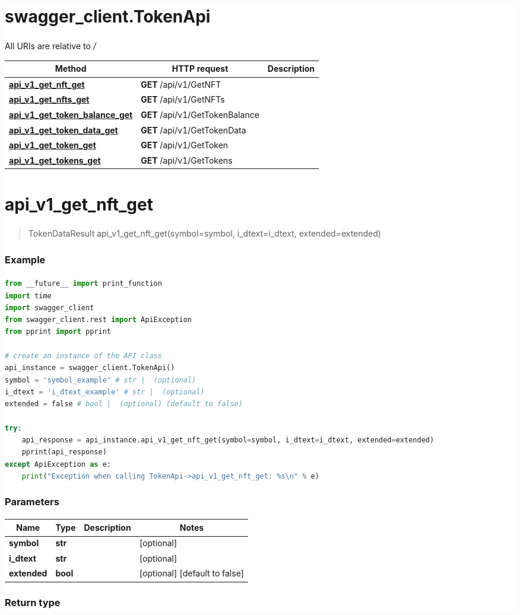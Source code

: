 # swagger_client.TokenApi

All URIs are relative to */*

Method | HTTP request | Description
------------- | ------------- | -------------
[**api_v1_get_nft_get**](TokenApi.md#api_v1_get_nft_get) | **GET** /api/v1/GetNFT | 
[**api_v1_get_nfts_get**](TokenApi.md#api_v1_get_nfts_get) | **GET** /api/v1/GetNFTs | 
[**api_v1_get_token_balance_get**](TokenApi.md#api_v1_get_token_balance_get) | **GET** /api/v1/GetTokenBalance | 
[**api_v1_get_token_data_get**](TokenApi.md#api_v1_get_token_data_get) | **GET** /api/v1/GetTokenData | 
[**api_v1_get_token_get**](TokenApi.md#api_v1_get_token_get) | **GET** /api/v1/GetToken | 
[**api_v1_get_tokens_get**](TokenApi.md#api_v1_get_tokens_get) | **GET** /api/v1/GetTokens | 

# **api_v1_get_nft_get**
> TokenDataResult api_v1_get_nft_get(symbol=symbol, i_dtext=i_dtext, extended=extended)



### Example
```python
from __future__ import print_function
import time
import swagger_client
from swagger_client.rest import ApiException
from pprint import pprint

# create an instance of the API class
api_instance = swagger_client.TokenApi()
symbol = 'symbol_example' # str |  (optional)
i_dtext = 'i_dtext_example' # str |  (optional)
extended = false # bool |  (optional) (default to false)

try:
    api_response = api_instance.api_v1_get_nft_get(symbol=symbol, i_dtext=i_dtext, extended=extended)
    pprint(api_response)
except ApiException as e:
    print("Exception when calling TokenApi->api_v1_get_nft_get: %s\n" % e)
```

### Parameters

Name | Type | Description  | Notes
------------- | ------------- | ------------- | -------------
 **symbol** | **str**|  | [optional] 
 **i_dtext** | **str**|  | [optional] 
 **extended** | **bool**|  | [optional] [default to false]

### Return type
